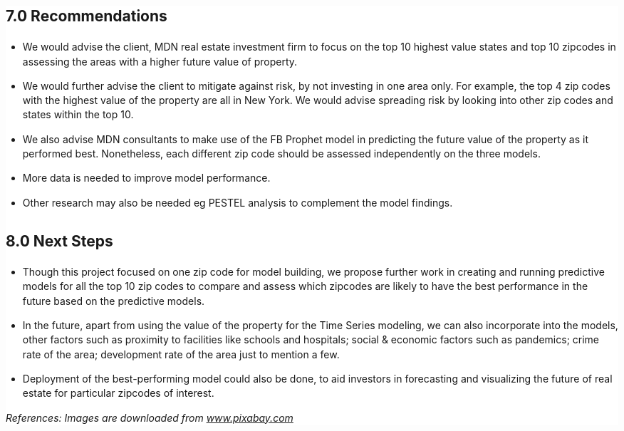 
## 7.0 Recommendations
* We would advise the client, MDN real estate investment firm to focus on the top 10 highest value states and top 10 zipcodes in assessing the areas with a higher future value of property.

* We would further advise the client to mitigate against risk, by not investing in one area only. For example, the top 4 zip codes with the highest value of the property are all in New York. We would advise spreading risk by looking into other zip codes and states within the top 10.

* We also advise MDN consultants to make use of the FB Prophet model in predicting the future value of the property as it performed best. Nonetheless, each different zip code should be assessed independently on the three models.

* More data is needed to improve model performance.

* Other research may also be needed eg PESTEL analysis to complement the model findings.

## 8.0 Next Steps
* Though this project focused on one zip code for model building, we propose further work in creating and running predictive models for all the top 10 zip codes to compare and assess which zipcodes are likely to have the best performance in the future based on the predictive models.
  
* In the future, apart from using the value of the property for the Time Series modeling, we can also incorporate into the models, other factors such as proximity to facilities like schools and hospitals; social & economic factors such as pandemics; crime rate of the area; development rate of the area just to mention a few.
* Deployment of the best-performing model could also be done, to aid investors in forecasting and visualizing the future of real estate for particular zipcodes of interest. 
 


*References: Images  are downloaded from www.pixabay.com*





  
